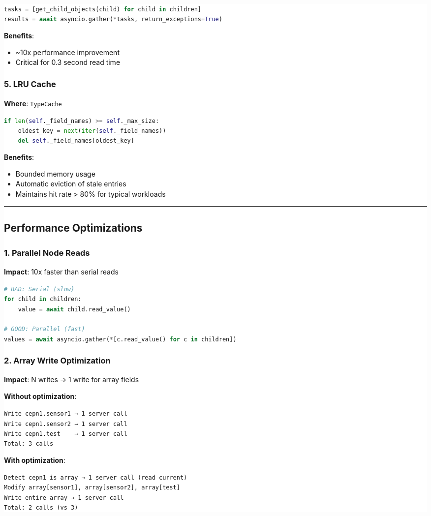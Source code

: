 ```python
tasks = [get_child_objects(child) for child in children]
results = await asyncio.gather(*tasks, return_exceptions=True)
```

**Benefits**:
- ~10x performance improvement
- Critical for 0.3 second read time

### 5. LRU Cache
**Where**: `TypeCache`

```python
if len(self._field_names) >= self._max_size:
    oldest_key = next(iter(self._field_names))
    del self._field_names[oldest_key]
```

**Benefits**:
- Bounded memory usage
- Automatic eviction of stale entries
- Maintains hit rate > 80% for typical workloads

---

## Performance Optimizations

### 1. Parallel Node Reads
**Impact**: 10x faster than serial reads

```python
# BAD: Serial (slow)
for child in children:
    value = await child.read_value()

# GOOD: Parallel (fast)
values = await asyncio.gather(*[c.read_value() for c in children])
```

### 2. Array Write Optimization
**Impact**: N writes → 1 write for array fields

**Without optimization**:
```
Write cepn1.sensor1 → 1 server call
Write cepn1.sensor2 → 1 server call
Write cepn1.test    → 1 server call
Total: 3 calls
```

**With optimization**:
```
Detect cepn1 is array → 1 server call (read current)
Modify array[sensor1], array[sensor2], array[test]
Write entire array → 1 server call
Total: 2 calls (vs 3)
```
